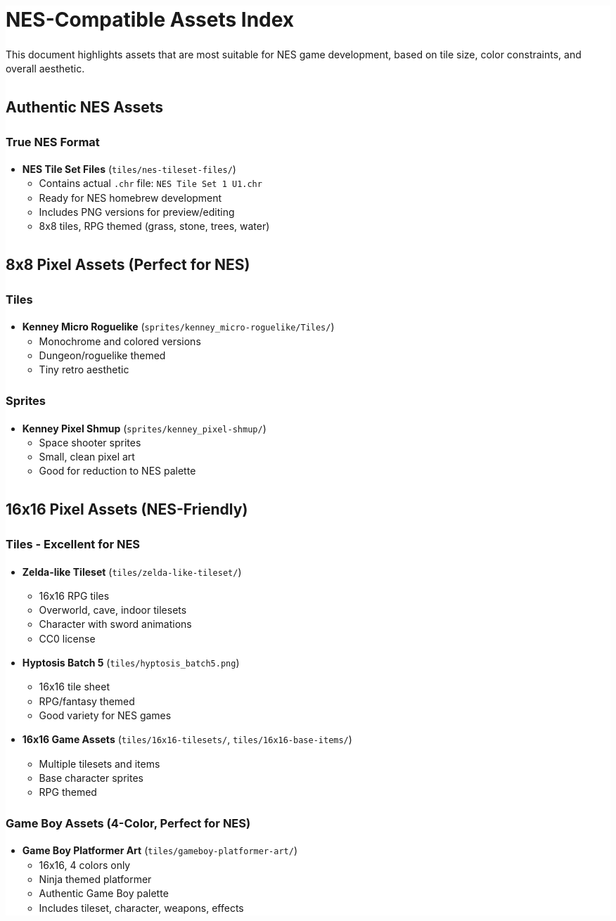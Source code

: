 # NES-Compatible Assets Index

This document highlights assets that are most suitable for NES game development, based on tile size, color constraints, and overall aesthetic.

## Authentic NES Assets

### True NES Format
- **NES Tile Set Files** (`tiles/nes-tileset-files/`)
  - Contains actual `.chr` file: `NES Tile Set 1 U1.chr`
  - Ready for NES homebrew development
  - Includes PNG versions for preview/editing
  - 8x8 tiles, RPG themed (grass, stone, trees, water)

## 8x8 Pixel Assets (Perfect for NES)

### Tiles
- **Kenney Micro Roguelike** (`sprites/kenney_micro-roguelike/Tiles/`)
  - Monochrome and colored versions
  - Dungeon/roguelike themed
  - Tiny retro aesthetic

### Sprites
- **Kenney Pixel Shmup** (`sprites/kenney_pixel-shmup/`)
  - Space shooter sprites
  - Small, clean pixel art
  - Good for reduction to NES palette

## 16x16 Pixel Assets (NES-Friendly)

### Tiles - Excellent for NES
- **Zelda-like Tileset** (`tiles/zelda-like-tileset/`)
  - 16x16 RPG tiles
  - Overworld, cave, indoor tilesets
  - Character with sword animations
  - CC0 license

- **Hyptosis Batch 5** (`tiles/hyptosis_batch5.png`)
  - 16x16 tile sheet
  - RPG/fantasy themed
  - Good variety for NES games

- **16x16 Game Assets** (`tiles/16x16-tilesets/`, `tiles/16x16-base-items/`)
  - Multiple tilesets and items
  - Base character sprites
  - RPG themed

### Game Boy Assets (4-Color, Perfect for NES)
- **Game Boy Platformer Art** (`tiles/gameboy-platformer-art/`)
  - 16x16, 4 colors only
  - Ninja themed platformer
  - Authentic Game Boy palette
  - Includes tileset, character, weapons, effects
